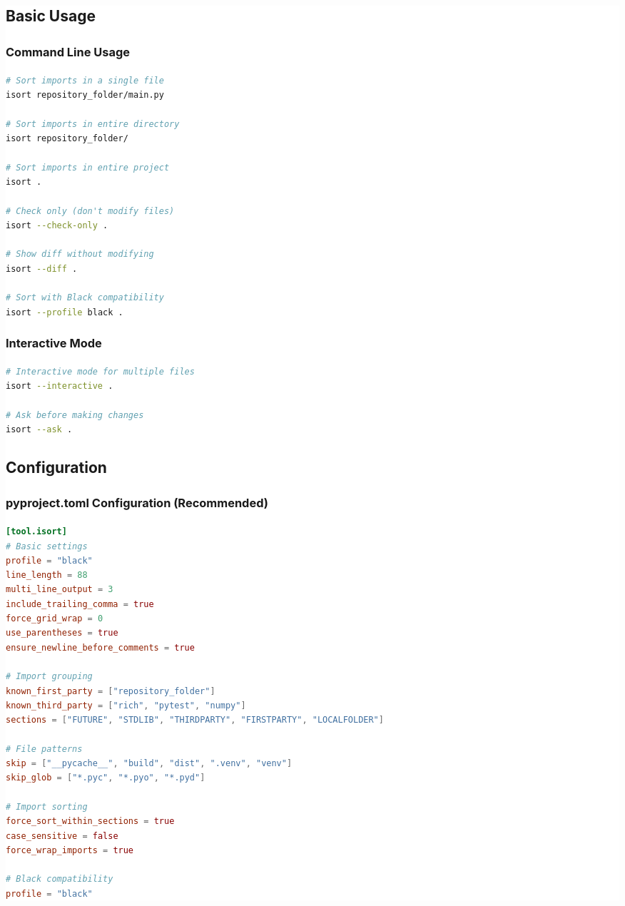 ## Basic Usage

### **Command Line Usage**
```bash
# Sort imports in a single file
isort repository_folder/main.py

# Sort imports in entire directory
isort repository_folder/

# Sort imports in entire project
isort .

# Check only (don't modify files)
isort --check-only .

# Show diff without modifying
isort --diff .

# Sort with Black compatibility
isort --profile black .
```

### **Interactive Mode**
```bash
# Interactive mode for multiple files
isort --interactive .

# Ask before making changes
isort --ask .
```

## Configuration

### **pyproject.toml Configuration (Recommended)**
```toml
[tool.isort]
# Basic settings
profile = "black"
line_length = 88
multi_line_output = 3
include_trailing_comma = true
force_grid_wrap = 0
use_parentheses = true
ensure_newline_before_comments = true

# Import grouping
known_first_party = ["repository_folder"]
known_third_party = ["rich", "pytest", "numpy"]
sections = ["FUTURE", "STDLIB", "THIRDPARTY", "FIRSTPARTY", "LOCALFOLDER"]

# File patterns
skip = ["__pycache__", "build", "dist", ".venv", "venv"]
skip_glob = ["*.pyc", "*.pyo", "*.pyd"]

# Import sorting
force_sort_within_sections = true
case_sensitive = false
force_wrap_imports = true

# Black compatibility
profile = "black"
```